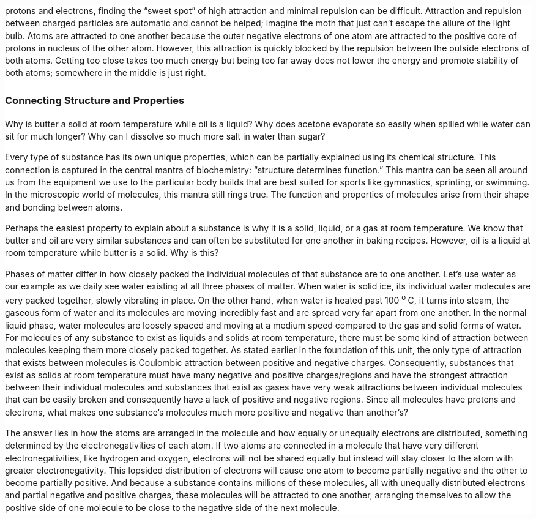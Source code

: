 </em>
protons and electrons, finding the “sweet spot” of high attraction and minimal repulsion can be difficult. Attraction and repulsion between charged particles are automatic and cannot be helped; imagine the moth that just can’t escape the allure of the light bulb. Atoms are attracted to one another because the outer negative electrons of one atom are attracted to the positive core of protons in nucleus of the other atom. However, this attraction is quickly blocked by the repulsion between the outside electrons of both atoms. Getting too close takes too much energy but being too far away does not lower the energy and promote stability of both atoms; somewhere in the middle is just right.
</p>
<h3>
Connecting Structure and Properties
</h3>
<p>
Why is butter a solid at room temperature while oil is a liquid? Why does acetone evaporate so easily when spilled while water can sit for much longer? Why can I dissolve so much more salt in water than sugar?
</p>
<p>
Every type of substance has its own unique properties, which can be partially explained using its chemical structure. This connection is captured in the central mantra of biochemistry: “structure determines function.” This mantra can be seen all around us from the equipment we use to the particular body builds that are best suited for sports like gymnastics, sprinting, or swimming. In the microscopic world of molecules, this mantra still rings true. The function and properties of molecules arise from their shape and bonding between atoms.
</p>
<p>
Perhaps the easiest property to explain about a substance is why it is a solid, liquid, or a gas at room temperature. We know that butter and oil are very similar substances and can often be substituted for one another in baking recipes. However, oil is a liquid at room temperature while butter is a solid. Why is this?
</p>
<p>
Phases of matter differ in how closely packed the individual molecules of that substance are to one another. Let’s use water as our example as we daily see water existing at all three phases of matter. When water is solid ice, its individual water molecules are very packed together, slowly vibrating in place. On the other hand, when water is heated past 100
<sup>
o
</sup>
C, it turns into steam, the gaseous form of water and its molecules are moving incredibly fast and are spread very far apart from one another. In the normal liquid phase, water molecules are loosely spaced and moving at a medium speed compared to the gas and solid forms of water. For molecules of any substance to exist as liquids and solids at room temperature, there must be some kind of attraction between molecules keeping them more closely packed together. As stated earlier in the foundation of this unit, the only type of attraction that exists between molecules is Coulombic attraction between positive and negative charges. Consequently, substances that exist as solids at room temperature must have many negative and positive charges/regions and have the strongest attraction between their individual molecules and substances that exist as gases have very weak attractions between individual molecules that can be easily broken and consequently have a lack of positive and negative regions. Since all molecules have protons and electrons, what makes one substance’s molecules much more positive and negative than another’s?
</p>
<p>
The answer lies in how the atoms are arranged in the molecule and how equally or unequally electrons are distributed, something determined by the electronegativities of each atom. If two atoms are connected in a molecule that have very different electronegativities, like hydrogen and oxygen, electrons will not be shared equally but instead will stay closer to the atom with greater electronegativity. This lopsided distribution of electrons will cause one atom to become partially negative and the other to become partially positive. And because a substance contains millions of these molecules, all with unequally distributed electrons and partial negative and positive charges, these molecules will be attracted to one another, arranging themselves to allow the positive side of one molecule to be close to the negative side of the next molecule.
</p>
<p>